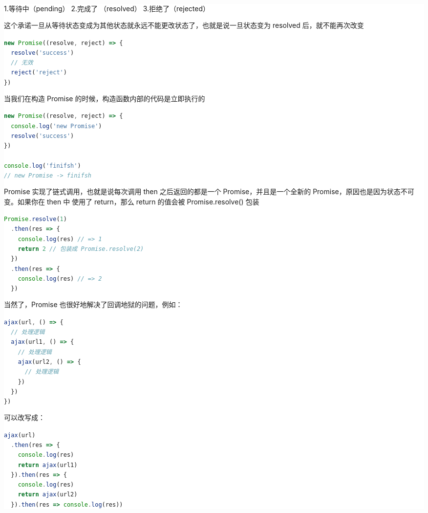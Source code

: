 1.等待中（pending）
2.完成了 （resolved）
3.拒绝了（rejected）

这个承诺一旦从等待状态变成为其他状态就永远不能更改状态了，也就是说一旦状态变为 resolved 后，就不能再次改变

``` js
new Promise((resolve, reject) => {
  resolve('success')
  // 无效
  reject('reject')
})
```

当我们在构造 Promise 的时候，构造函数内部的代码是立即执行的

``` js
new Promise((resolve, reject) => {
  console.log('new Promise')
  resolve('success')
})

console.log('finifsh')
// new Promise -> finifsh
```

Promise 实现了链式调用，也就是说每次调用 then 之后返回的都是一个 Promise，并且是一个全新的 Promise，原因也是因为状态不可变。如果你在 then 中 使用了 return，那么 return 的值会被 Promise.resolve() 包装

``` js
Promise.resolve(1)
  .then(res => {
    console.log(res) // => 1
    return 2 // 包装成 Promise.resolve(2)
  })
  .then(res => {
    console.log(res) // => 2
  })
```

当然了，Promise 也很好地解决了回调地狱的问题，例如：

``` js
ajax(url, () => {
  // 处理逻辑
  ajax(url1, () => {
    // 处理逻辑
    ajax(url2, () => {
      // 处理逻辑
    })
  })
})
```

可以改写成：

``` js
ajax(url)
  .then(res => {
    console.log(res)
    return ajax(url1)
  }).then(res => {
    console.log(res)
    return ajax(url2)
  }).then(res => console.log(res))
```
